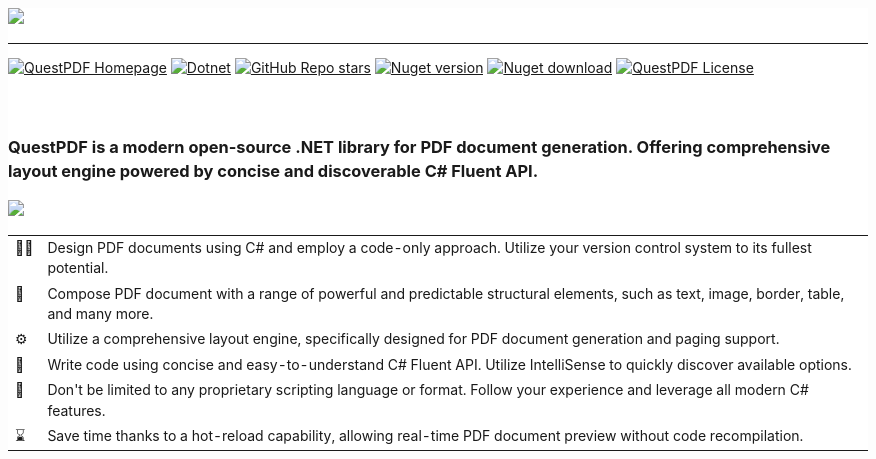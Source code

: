 <a href="https://www.questpdf.com/" target="_blank">
  <img src="https://github.com/QuestPDF/example-invoice/raw/main/images/logo.svg" width="400"> 
</a>

---

[![QuestPDF Homepage](https://img.shields.io/badge/Homepage-blue?style=for-the-badge)](https://www.questpdf.com)
[![Dotnet](https://img.shields.io/badge/platform-.NET-blue?style=for-the-badge)](https://www.nuget.org/packages/QuestPDF/)
[![GitHub Repo stars](https://img.shields.io/github/stars/QuestPDF/QuestPDF?style=for-the-badge)](https://github.com/QuestPDF/QuestPDF/stargazers)
[![Nuget version](https://img.shields.io/nuget/v/QuestPdf?style=for-the-badge)](https://www.nuget.org/packages/QuestPDF/)
[![Nuget download](https://img.shields.io/nuget/dt/QuestPDF?style=for-the-badge)](https://www.nuget.org/packages/QuestPDF/)
[![QuestPDF License](https://img.shields.io/badge/LICENSE%20details-Community%20MIT%20and%20professional-green?style=for-the-badge)](https://www.questpdf.com/pricing.html#license)

<br />


### QuestPDF is a modern open-source .NET library for PDF document generation. Offering comprehensive layout engine powered by concise and discoverable C# Fluent API.

<img src="https://github.com/QuestPDF/QuestPDF-Documentation/blob/main/docs/public/previewer/animation.gif?raw=true" width="100%">
 
<table>
<tr>
    <td>👨‍💻</td>
    <td>Design PDF documents using C# and employ a code-only approach. Utilize your version control system to its fullest potential.</td>
</tr>
<tr>
    <td>🧱</td>
    <td>Compose PDF document with a range of powerful and predictable structural elements, such as text, image, border, table, and many more.</td>
</tr>
<tr>
    <td>⚙️</td>
    <td>Utilize a comprehensive layout engine, specifically designed for PDF document generation and paging support.</td>
</tr>
<tr>
    <td>📖</td>
    <td>Write code using concise and easy-to-understand C# Fluent API. Utilize IntelliSense to quickly discover available options.</td>
</tr>
<tr>
    <td>🔗</td>
    <td>Don't be limited to any proprietary scripting language or format. Follow your experience and leverage all modern C# features.</td>
</tr>
<tr>
    <td>⌛</td>
    <td>Save time thanks to a hot-reload capability, allowing real-time PDF document preview without code recompilation.</td>
</tr>
</table>
